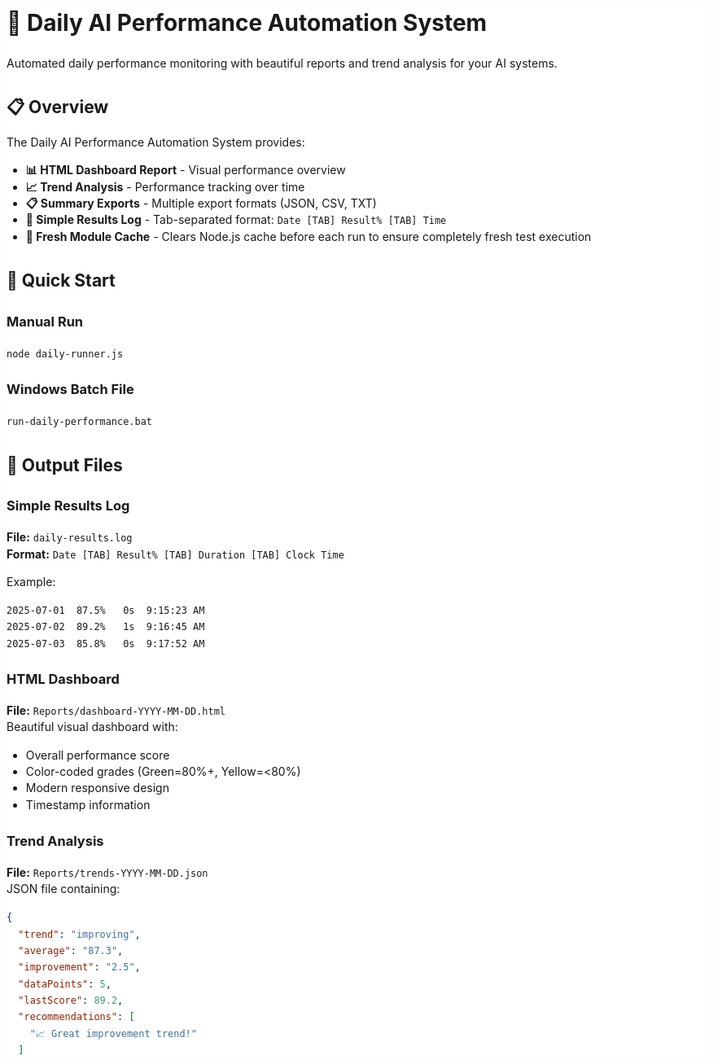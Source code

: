 # 🌅 Daily AI Performance Automation System

Automated daily performance monitoring with beautiful reports and trend analysis for your AI systems.

## 📋 Overview

The Daily AI Performance Automation System provides:
- **📊 HTML Dashboard Report** - Visual performance overview
- **📈 Trend Analysis** - Performance tracking over time  
- **📋 Summary Exports** - Multiple export formats (JSON, CSV, TXT)
- **📝 Simple Results Log** - Tab-separated format: `Date [TAB] Result% [TAB] Time`
- **🧹 Fresh Module Cache** - Clears Node.js cache before each run to ensure completely fresh test execution

## 🚀 Quick Start

### Manual Run
```bash
node daily-runner.js
```

### Windows Batch File
```bash
run-daily-performance.bat
```

## 📁 Output Files

### Simple Results Log
**File:** `daily-results.log`  
**Format:** `Date [TAB] Result% [TAB] Duration [TAB] Clock Time`

Example:
```
2025-07-01	87.5%	0s	9:15:23 AM
2025-07-02	89.2%	1s	9:16:45 AM
2025-07-03	85.8%	0s	9:17:52 AM
```

### HTML Dashboard
**File:** `Reports/dashboard-YYYY-MM-DD.html`  
Beautiful visual dashboard with:
- Overall performance score
- Color-coded grades (Green=80%+, Yellow=<80%)
- Modern responsive design
- Timestamp information

### Trend Analysis
**File:** `Reports/trends-YYYY-MM-DD.json`  
JSON file containing:
```json
{
  "trend": "improving",
  "average": "87.3",
  "improvement": "2.5",
  "dataPoints": 5,
  "lastScore": 89.2,
  "recommendations": [
    "📈 Great improvement trend!"
  ]
```
